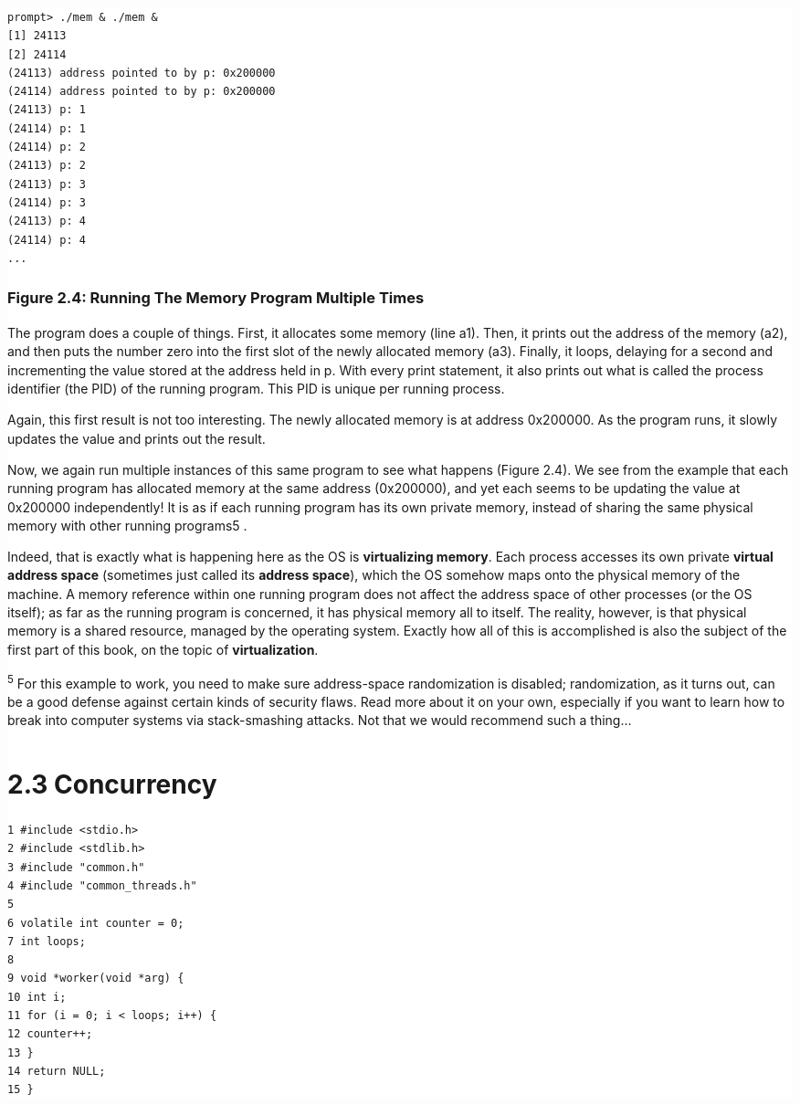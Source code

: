 ```
prompt> ./mem & ./mem &
[1] 24113
[2] 24114
(24113) address pointed to by p: 0x200000
(24114) address pointed to by p: 0x200000
(24113) p: 1
(24114) p: 1
(24114) p: 2
(24113) p: 2
(24113) p: 3
(24114) p: 3
(24113) p: 4
(24114) p: 4
...
```
### Figure 2.4: **Running The Memory Program Multiple Times**

The program does a couple of things. First, it allocates some memory (line a1). Then, it prints out the address of the memory (a2), and then puts the number zero into the first slot of the newly allocated memory (a3). Finally, it loops, delaying for a second and incrementing the value stored at the address held in p. With every print statement, it also prints out what is called the process identifier (the PID) of the running program. This PID is unique per running process.

Again, this first result is not too interesting. The newly allocated memory is at address 0x200000. As the program runs, it slowly updates the value and prints out the result.

Now, we again run multiple instances of this same program to see what happens (Figure 2.4). We see from the example that each running program has allocated memory at the same address (0x200000), and yet each seems to be updating the value at 0x200000 independently! It is as if each running program has its own private memory, instead of sharing the same physical memory with other running programs5 .

Indeed, that is exactly what is happening here as the OS is **virtualizing memory**. Each process accesses its own private **virtual address space** (sometimes just called its **address space**), which the OS somehow maps onto the physical memory of the machine. A memory reference within one running program does not affect the address space of other processes (or the OS itself); as far as the running program is concerned, it has physical memory all to itself. The reality, however, is that physical memory is a shared resource, managed by the operating system. Exactly how all of this is accomplished is also the subject of the first part of this book, on the topic of **virtualization**.

<sup>5</sup> For this example to work, you need to make sure address-space randomization is disabled; randomization, as it turns out, can be a good defense against certain kinds of security flaws. Read more about it on your own, especially if you want to learn how to break into computer systems via stack-smashing attacks. Not that we would recommend such a thing...

# 2.3 Concurrency

```
1 #include <stdio.h>
2 #include <stdlib.h>
3 #include "common.h"
4 #include "common_threads.h"
5
6 volatile int counter = 0;
7 int loops;
8
9 void *worker(void *arg) {
10 int i;
11 for (i = 0; i < loops; i++) {
12 counter++;
13 }
14 return NULL;
15 }
```